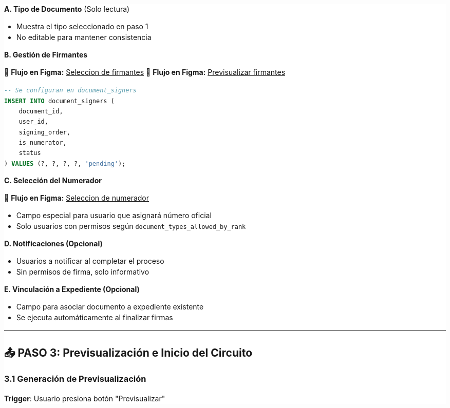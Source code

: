 **A. Tipo de Documento** (Solo lectura)
- Muestra el tipo seleccionado en paso 1
- No editable para mantener consistencia

**B. Gestión de Firmantes**

🎨 **Flujo en Figma:** [Seleccion de firmantes](https://www.figma.com/design/Q7vt8OkQcbp53kO4SGGUu1/Documentos?node-id=27-41064&t=sAnWdwFCpjvgUy2t-4)
🎨 **Flujo en Figma:** [Previsualizar firmantes](https://www.figma.com/design/Q7vt8OkQcbp53kO4SGGUu1/Documentos?node-id=27-41862&t=sAnWdwFCpjvgUy2t-4)

```sql
-- Se configuran en document_signers
INSERT INTO document_signers (
    document_id,
    user_id,
    signing_order,
    is_numerator,
    status
) VALUES (?, ?, ?, ?, 'pending');
```

**C. Selección del Numerador**

🎨 **Flujo en Figma:** [Seleccion de numerador](https://www.figma.com/design/Q7vt8OkQcbp53kO4SGGUu1/Documentos?node-id=27-40845&t=sAnWdwFCpjvgUy2t-4)

- Campo especial para usuario que asignará número oficial
- Solo usuarios con permisos según `document_types_allowed_by_rank`

**D. Notificaciones (Opcional)**
- Usuarios a notificar al completar el proceso
- Sin permisos de firma, solo informativo

**E. Vinculación a Expediente (Opcional)**
- Campo para asociar documento a expediente existente
- Se ejecuta automáticamente al finalizar firmas

---

## 📤 PASO 3: Previsualización e Inicio del Circuito

### 3.1 Generación de Previsualización

**Trigger**: Usuario presiona botón "Previsualizar"